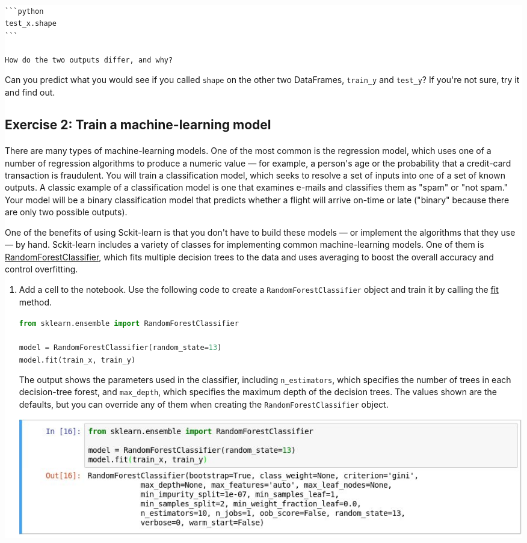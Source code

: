 	```python
	test_x.shape
	```

	How do the two outputs differ, and why?

Can you predict what you would see if you called ```shape``` on the other two DataFrames, ```train_y``` and ```test_y```? If you're not sure, try it and find out.

<a name="Exercise2"></a>
## Exercise 2: Train a machine-learning model ##

There are many types of machine-learning models. One of the most common is the regression model, which uses one of a number of regression algorithms to produce a numeric value — for example, a person's age or the probability that a credit-card transaction is fraudulent. You will train a classification model, which seeks to resolve a set of inputs into one of a set of known outputs. A classic example of a classification model is one that examines e-mails and classifies them as "spam" or "not spam." Your model will be a binary classification model that predicts whether a flight will arrive on-time or late ("binary" because there are only two possible outputs).

One of the benefits of using Sckit-learn is that you don't have to build these models — or implement the algorithms that they use — by hand. Sckit-learn includes a variety of classes for implementing common machine-learning models. One of them is [RandomForestClassifier](http://scikit-learn.org/stable/modules/generated/sklearn.ensemble.RandomForestClassifier.html), which fits multiple decision trees to the data and uses averaging to boost the overall accuracy and control overfitting. 

1. Add a cell to the notebook. Use the following code to create a ```RandomForestClassifier``` object and train it by calling the [fit](http://scikit-learn.org/stable/modules/generated/sklearn.ensemble.RandomForestClassifier.html#sklearn.ensemble.RandomForestClassifier.fit) method.

	```python
	from sklearn.ensemble import RandomForestClassifier
	
	model = RandomForestClassifier(random_state=13)
	model.fit(train_x, train_y)
	```

	The output shows the parameters used in the classifier, including ```n_estimators```, which specifies the number of trees in each decision-tree forest, and ```max_depth```, which specifies the maximum depth of the decision trees. The values shown are the defaults, but you can override any of them when creating the ```RandomForestClassifier``` object.

	![Training the model](Images/fit-model.png)
